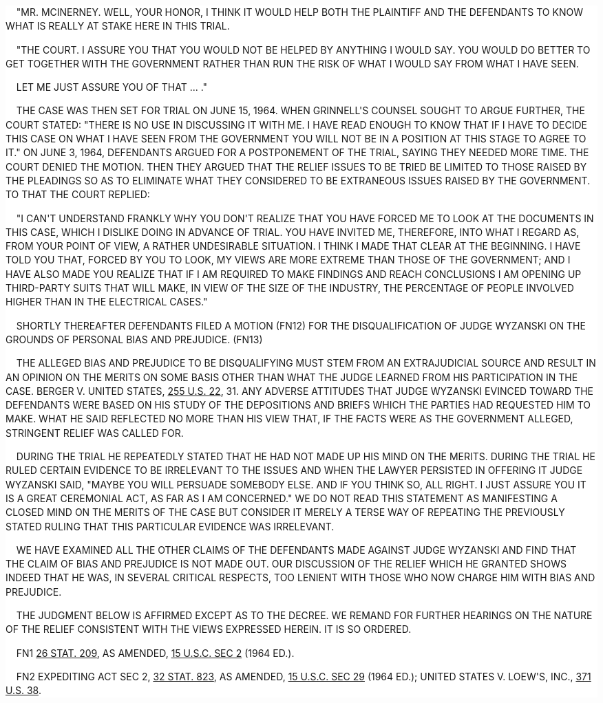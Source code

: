     "MR. MCINERNEY.  WELL, YOUR HONOR, I THINK IT WOULD HELP BOTH THE PLAINTIFF AND THE DEFENDANTS TO KNOW WHAT IS REALLY AT STAKE HERE IN THIS TRIAL.

    "THE COURT.  I ASSURE YOU THAT YOU WOULD NOT BE HELPED BY ANYTHING I WOULD SAY.  YOU WOULD DO BETTER TO GET TOGETHER WITH THE GOVERNMENT RATHER THAN RUN THE RISK OF WHAT I WOULD SAY FROM WHAT I HAVE SEEN.

    LET ME JUST ASSURE YOU OF THAT  ...  ."

    THE CASE WAS THEN SET FOR TRIAL ON JUNE 15, 1964.  WHEN GRINNELL'S COUNSEL SOUGHT TO ARGUE FURTHER, THE COURT STATED:  "THERE IS NO USE IN DISCUSSING IT WITH ME.  I HAVE READ ENOUGH TO KNOW THAT IF I HAVE TO DECIDE THIS CASE ON WHAT I HAVE SEEN FROM THE GOVERNMENT YOU WILL NOT BE IN A POSITION AT THIS STAGE TO AGREE TO IT."    ON JUNE 3, 1964, DEFENDANTS ARGUED FOR A POSTPONEMENT OF THE TRIAL, SAYING THEY NEEDED MORE TIME.  THE COURT DENIED THE MOTION.  THEN THEY ARGUED THAT THE RELIEF ISSUES TO BE TRIED BE LIMITED TO THOSE RAISED BY THE PLEADINGS SO AS TO ELIMINATE WHAT THEY CONSIDERED TO BE EXTRANEOUS ISSUES RAISED BY THE GOVERNMENT.  TO THAT THE COURT REPLIED:

    "I CAN'T UNDERSTAND FRANKLY WHY YOU DON'T REALIZE THAT YOU HAVE FORCED ME TO LOOK AT THE DOCUMENTS IN THIS CASE, WHICH I DISLIKE DOING IN ADVANCE OF TRIAL.  YOU HAVE INVITED ME, THEREFORE, INTO WHAT I REGARD AS, FROM YOUR POINT OF VIEW, A RATHER UNDESIRABLE SITUATION.  I THINK I MADE THAT CLEAR AT THE BEGINNING.  I HAVE TOLD YOU THAT, FORCED BY YOU TO LOOK, MY VIEWS ARE MORE EXTREME THAN THOSE OF THE GOVERNMENT; AND I HAVE ALSO MADE YOU REALIZE THAT IF I AM REQUIRED TO MAKE FINDINGS AND REACH CONCLUSIONS I AM OPENING UP THIRD-PARTY SUITS THAT WILL MAKE, IN VIEW OF THE SIZE OF THE INDUSTRY, THE PERCENTAGE OF PEOPLE INVOLVED HIGHER THAN IN THE ELECTRICAL CASES."

    SHORTLY THEREAFTER DEFENDANTS FILED A MOTION  (FN12) FOR THE DISQUALIFICATION OF JUDGE WYZANSKI ON THE GROUNDS OF PERSONAL BIAS AND PREJUDICE.  (FN13)

    THE ALLEGED BIAS AND PREJUDICE TO BE DISQUALIFYING MUST STEM FROM AN EXTRAJUDICIAL SOURCE AND RESULT IN AN OPINION ON THE MERITS ON SOME BASIS OTHER THAN WHAT THE JUDGE LEARNED FROM HIS PARTICIPATION IN THE CASE.  BERGER V. UNITED STATES, [255 U.S. 22][/us/courts/scotus/usReporter/255/22], 31.  ANY ADVERSE ATTITUDES THAT JUDGE WYZANSKI EVINCED TOWARD THE DEFENDANTS WERE BASED ON HIS STUDY OF THE DEPOSITIONS AND BRIEFS WHICH THE PARTIES HAD REQUESTED HIM TO MAKE.  WHAT HE SAID REFLECTED NO MORE THAN HIS VIEW THAT, IF THE FACTS WERE AS THE GOVERNMENT ALLEGED, STRINGENT RELIEF WAS CALLED FOR.

    DURING THE TRIAL HE REPEATEDLY STATED THAT HE HAD NOT MADE UP HIS MIND ON THE MERITS.  DURING THE TRIAL HE RULED CERTAIN EVIDENCE TO BE IRRELEVANT TO THE ISSUES AND WHEN THE LAWYER PERSISTED IN OFFERING IT JUDGE WYZANSKI SAID, "MAYBE YOU WILL PERSUADE SOMEBODY ELSE.  AND IF YOU THINK SO, ALL RIGHT.  I JUST ASSURE YOU IT IS A GREAT CEREMONIAL ACT, AS FAR AS I AM CONCERNED."  WE DO NOT READ THIS STATEMENT AS MANIFESTING A CLOSED MIND ON THE MERITS OF THE CASE BUT CONSIDER IT MERELY A TERSE WAY OF REPEATING THE PREVIOUSLY STATED RULING THAT THIS PARTICULAR EVIDENCE WAS IRRELEVANT.

    WE HAVE EXAMINED ALL THE OTHER CLAIMS OF THE DEFENDANTS MADE AGAINST JUDGE WYZANSKI AND FIND THAT THE CLAIM OF BIAS AND PREJUDICE IS NOT MADE OUT.  OUR DISCUSSION OF THE RELIEF WHICH HE GRANTED SHOWS INDEED THAT HE WAS, IN SEVERAL CRITICAL RESPECTS, TOO LENIENT WITH THOSE WHO NOW CHARGE HIM WITH BIAS AND PREJUDICE.

    THE JUDGMENT BELOW IS AFFIRMED EXCEPT AS TO THE DECREE.  WE REMAND FOR FURTHER HEARINGS ON THE NATURE OF THE RELIEF CONSISTENT WITH THE VIEWS EXPRESSED HEREIN.  IT IS SO ORDERED.

    FN1  [26 STAT. 209][/us/stat/26/209], AS AMENDED, [15 U.S.C. SEC 2][/us/usc/t15/s2] (1964 ED.).

    FN2  EXPEDITING ACT SEC 2, [32 STAT. 823][/us/stat/32/823], AS AMENDED, [15 U.S.C. SEC 29][/us/usc/t15/s29] (1964 ED.); UNITED STATES V. LOEW'S, INC., [371 U.S. 38][/us/courts/scotus/usReporter/371/38].


[/us/courts/scotus/usReporter/384/563]: https://publicdocs.github.io/go/links?ns=uslm-x&ref=%2Fus%2Fcourts%2Fscotus%2FusReporter%2F384%2F563
[/us/courts/scotus/usReporter/334/110]: https://publicdocs.github.io/go/links?ns=uslm-x&ref=%2Fus%2Fcourts%2Fscotus%2FusReporter%2F334%2F110
[/us/courts/scotus/usReporter/381/910]: https://publicdocs.github.io/go/links?ns=uslm-x&ref=%2Fus%2Fcourts%2Fscotus%2FusReporter%2F381%2F910
[/us/courts/scotus/usReporter/351/377]: https://publicdocs.github.io/go/links?ns=uslm-x&ref=%2Fus%2Fcourts%2Fscotus%2FusReporter%2F351%2F377
[/us/courts/scotus/usReporter/328/781]: https://publicdocs.github.io/go/links?ns=uslm-x&ref=%2Fus%2Fcourts%2Fscotus%2FusReporter%2F328%2F781
[/us/courts/scotus/usReporter/370/294]: https://publicdocs.github.io/go/links?ns=uslm-x&ref=%2Fus%2Fcourts%2Fscotus%2FusReporter%2F370%2F294
[/us/courts/scotus/usReporter/374/321]: https://publicdocs.github.io/go/links?ns=uslm-x&ref=%2Fus%2Fcourts%2Fscotus%2FusReporter%2F374%2F321
[/us/courts/scotus/usReporter/376/665]: https://publicdocs.github.io/go/links?ns=uslm-x&ref=%2Fus%2Fcourts%2Fscotus%2FusReporter%2F376%2F665
[/us/courts/scotus/usReporter/334/110]: https://publicdocs.github.io/go/links?ns=uslm-x&ref=%2Fus%2Fcourts%2Fscotus%2FusReporter%2F334%2F110
[/us/courts/scotus/usReporter/340/76]: https://publicdocs.github.io/go/links?ns=uslm-x&ref=%2Fus%2Fcourts%2Fscotus%2FusReporter%2F340%2F76
[/us/courts/scotus/usReporter/221/1]: https://publicdocs.github.io/go/links?ns=uslm-x&ref=%2Fus%2Fcourts%2Fscotus%2FusReporter%2F221%2F1
[/us/courts/scotus/usReporter/255/22]: https://publicdocs.github.io/go/links?ns=uslm-x&ref=%2Fus%2Fcourts%2Fscotus%2FusReporter%2F255%2F22
[/us/stat/26/209]: https://publicdocs.github.io/go/links?ns=uslm&ref=%2Fus%2Fstat%2F26%2F209
[/us/usc/t15/s2]: https://publicdocs.github.io/go/links?ns=uslm&ref=%2Fus%2Fusc%2Ft15%2Fs2
[/us/stat/32/823]: https://publicdocs.github.io/go/links?ns=uslm&ref=%2Fus%2Fstat%2F32%2F823
[/us/usc/t15/s29]: https://publicdocs.github.io/go/links?ns=uslm&ref=%2Fus%2Fusc%2Ft15%2Fs29
[/us/courts/scotus/usReporter/371/38]: https://publicdocs.github.io/go/links?ns=uslm-x&ref=%2Fus%2Fcourts%2Fscotus%2FusReporter%2F371%2F38
[/us/courts/scotus/usReporter/321/707]: https://publicdocs.github.io/go/links?ns=uslm-x&ref=%2Fus%2Fcourts%2Fscotus%2FusReporter%2F321%2F707
[/us/usc/t28/s144]: https://publicdocs.github.io/go/links?ns=uslm&ref=%2Fus%2Fusc%2Ft28%2Fs144
[/us/courts/scotus/usReporter/351/377]: https://publicdocs.github.io/go/links?ns=uslm-x&ref=%2Fus%2Fcourts%2Fscotus%2FusReporter%2F351%2F377
[/us/usc/t15/s29]: https://publicdocs.github.io/go/links?ns=uslm&ref=%2Fus%2Fusc%2Ft15%2Fs29
[/us/courts/scotus/usReporter/334/100]: https://publicdocs.github.io/go/links?ns=uslm-x&ref=%2Fus%2Fcourts%2Fscotus%2FusReporter%2F334%2F100
[/us/courts/scotus/usReporter/351/377]: https://publicdocs.github.io/go/links?ns=uslm-x&ref=%2Fus%2Fcourts%2Fscotus%2FusReporter%2F351%2F377
[/us/courts/scotus/usReporter/374/321]: https://publicdocs.github.io/go/links?ns=uslm-x&ref=%2Fus%2Fcourts%2Fscotus%2FusReporter%2F374%2F321
[/us/courts/scotus/usReporter/374/321]: https://publicdocs.github.io/go/links?ns=uslm-x&ref=%2Fus%2Fcourts%2Fscotus%2FusReporter%2F374%2F321
[/us/courts/scotus/usReporter/365/320]: https://publicdocs.github.io/go/links?ns=uslm-x&ref=%2Fus%2Fcourts%2Fscotus%2FusReporter%2F365%2F320
[/us/courts/scotus/usReporter/353/586]: https://publicdocs.github.io/go/links?ns=uslm-x&ref=%2Fus%2Fcourts%2Fscotus%2FusReporter%2F353%2F586
[/us/courts/scotus/usReporter/376/665]: https://publicdocs.github.io/go/links?ns=uslm-x&ref=%2Fus%2Fcourts%2Fscotus%2FusReporter%2F376%2F665
[/us/courts/scotus/usReporter/334/131]: https://publicdocs.github.io/go/links?ns=uslm-x&ref=%2Fus%2Fcourts%2Fscotus%2FusReporter%2F334%2F131
[/us/courts/scotus/usReporter/358/242]: https://publicdocs.github.io/go/links?ns=uslm-x&ref=%2Fus%2Fcourts%2Fscotus%2FusReporter%2F358%2F242
[/us/courts/scotus/usReporter/378/441]: https://publicdocs.github.io/go/links?ns=uslm-x&ref=%2Fus%2Fcourts%2Fscotus%2FusReporter%2F378%2F441
[/us/courts/scotus/usReporter/377/271]: https://publicdocs.github.io/go/links?ns=uslm-x&ref=%2Fus%2Fcourts%2Fscotus%2FusReporter%2F377%2F271
[/us/courts/scotus/usReporter/374/321]: https://publicdocs.github.io/go/links?ns=uslm-x&ref=%2Fus%2Fcourts%2Fscotus%2FusReporter%2F374%2F321
[/us/courts/scotus/usReporter/370/294]: https://publicdocs.github.io/go/links?ns=uslm-x&ref=%2Fus%2Fcourts%2Fscotus%2FusReporter%2F370%2F294
[/us/courts/scotus/usReporter/376/665]: https://publicdocs.github.io/go/links?ns=uslm-x&ref=%2Fus%2Fcourts%2Fscotus%2FusReporter%2F376%2F665
[/us/courts/scotus/usReporter/370/294]: https://publicdocs.github.io/go/links?ns=uslm-x&ref=%2Fus%2Fcourts%2Fscotus%2FusReporter%2F370%2F294